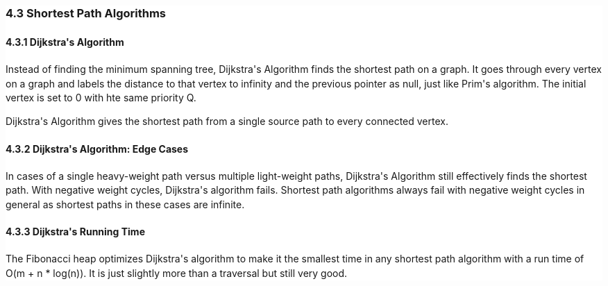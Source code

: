 ### 4.3 Shortest Path Algorithms

#### 4.3.1 Dijkstra's Algorithm

Instead of finding the minimum spanning tree, Dijkstra's Algorithm finds the shortest path on a graph. It goes through every vertex on a graph and labels the distance to that vertex to infinity and the previous pointer as null, just like Prim's algorithm. The initial vertex is set to 0 with hte same priority Q.

Dijkstra's Algorithm gives the shortest path from a single source path to every connected vertex.


#### 4.3.2 Dijkstra's Algorithm: Edge Cases

In cases of a single heavy-weight path versus multiple light-weight paths, Dijkstra's Algorithm still effectively finds the shortest path. With negative weight cycles, Dijkstra's algorithm fails. Shortest path algorithms always fail with negative weight cycles in general as shortest paths in these cases are infinite.


#### 4.3.3 Dijkstra's Running Time

The Fibonacci heap optimizes Dijkstra's algorithm to make it the smallest time in any shortest path algorithm with a run time of O(m + n * log(n)). It is just slightly more than a traversal but still very good.

